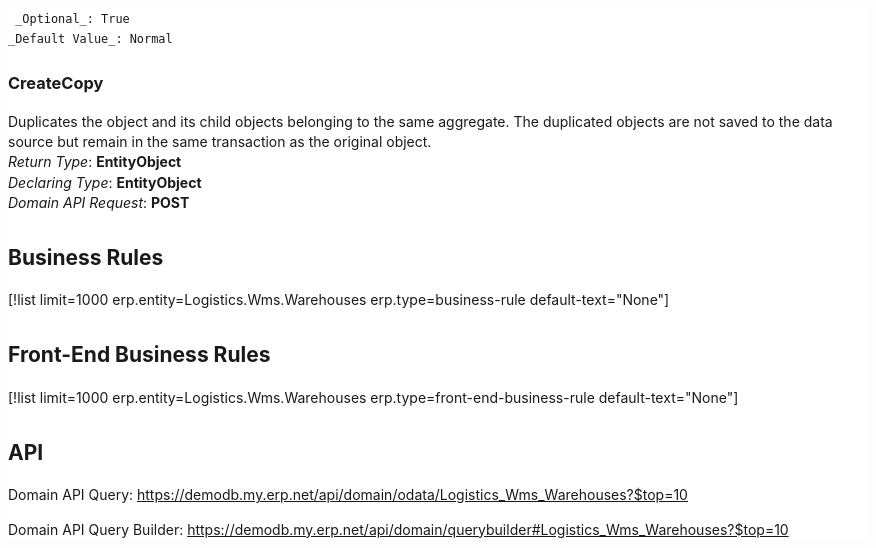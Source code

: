      _Optional_: True  
    _Default Value_: Normal  


### CreateCopy

Duplicates the object and its child objects belonging to the same aggregate.              The duplicated objects are not saved to the data source but remain in the same transaction as the original object.  
_Return Type_: **EntityObject**  
_Declaring Type_: **EntityObject**  
_Domain API Request_: **POST**  


## Business Rules

[!list limit=1000 erp.entity=Logistics.Wms.Warehouses erp.type=business-rule default-text="None"]

## Front-End Business Rules

[!list limit=1000 erp.entity=Logistics.Wms.Warehouses erp.type=front-end-business-rule default-text="None"]

## API

Domain API Query:
<https://demodb.my.erp.net/api/domain/odata/Logistics_Wms_Warehouses?$top=10>

Domain API Query Builder:
<https://demodb.my.erp.net/api/domain/querybuilder#Logistics_Wms_Warehouses?$top=10>

